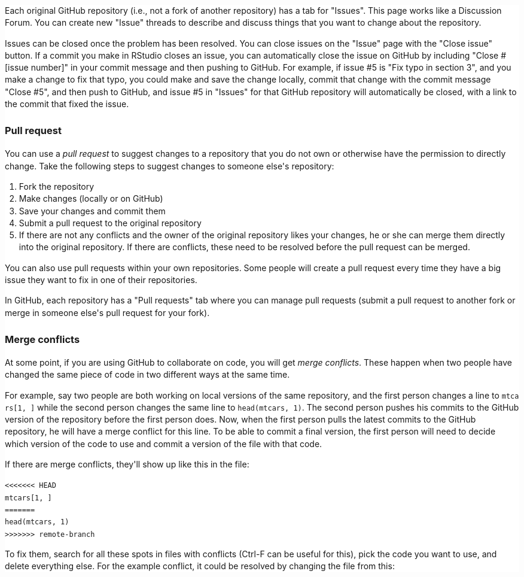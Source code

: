 Each original GitHub repository (i.e., not a fork of another repository) has a tab for "Issues". This page works like a Discussion Forum.  You can create new "Issue" threads to describe and discuss things that you want to change about the repository. 

Issues can be closed once the problem has been resolved. You can close issues on the "Issue" page with the "Close issue" button. If a commit you make in RStudio closes an issue, you can automatically close the issue on GitHub by including "Close #[issue number]" in your commit message and then pushing to GitHub. For example, if issue #5 is "Fix typo in section 3", and you make a change to fix that typo, you could make and save the change locally, commit that change with the commit message "Close #5", and then push to GitHub, and issue #5 in "Issues" for that GitHub repository will automatically be closed, with a link to the commit that fixed the issue. 

### Pull request

You can use a *pull request* to suggest changes to a repository that you do not own or otherwise have the permission to directly change. Take the following steps to suggest changes to someone else's repository: 

1. Fork the repository
2. Make changes (locally or on GitHub)
3. Save your changes and commit them
4. Submit a pull request to the original repository
5. If there are not any conflicts and the owner of the original repository likes your changes, he or she can merge them directly into the original repository. If there are conflicts, these need to be resolved before the pull request can be merged. 

You can also use pull requests within your own repositories. Some people will create a pull request every time they have a big issue they want to fix in one of their repositories. 

In GitHub, each repository has a "Pull requests" tab where you can manage pull requests (submit a pull request to another fork or merge in someone else's pull request for your fork).

### Merge conflicts

At some point, if you are using GitHub to collaborate on code, you will get *merge conflicts*. These happen when two people have changed the same piece of code in two different ways at the same time. 

For example, say two people are both working on local versions of the same repository, and the first person changes a line to `mtcars[1, ]` while the second person changes the same line to `head(mtcars, 1)`. The second person pushes his commits to the GitHub version of the repository before the first person does. Now, when the first person pulls the latest commits to the GitHub repository, he will have a merge conflict for this line. To be able to commit a final version, the first person will need to decide which version of the code to use and commit a version of the file with that code. 

If there are merge conflicts, they'll show up like this in the file: 

```
<<<<<<< HEAD
mtcars[1, ]
=======
head(mtcars, 1)
>>>>>>> remote-branch
```

To fix them, search for all these spots in files with conflicts (Ctrl-F can be useful for this), pick the code you want to use, and delete everything else. For the example conflict, it could be resolved by changing the file from this:

